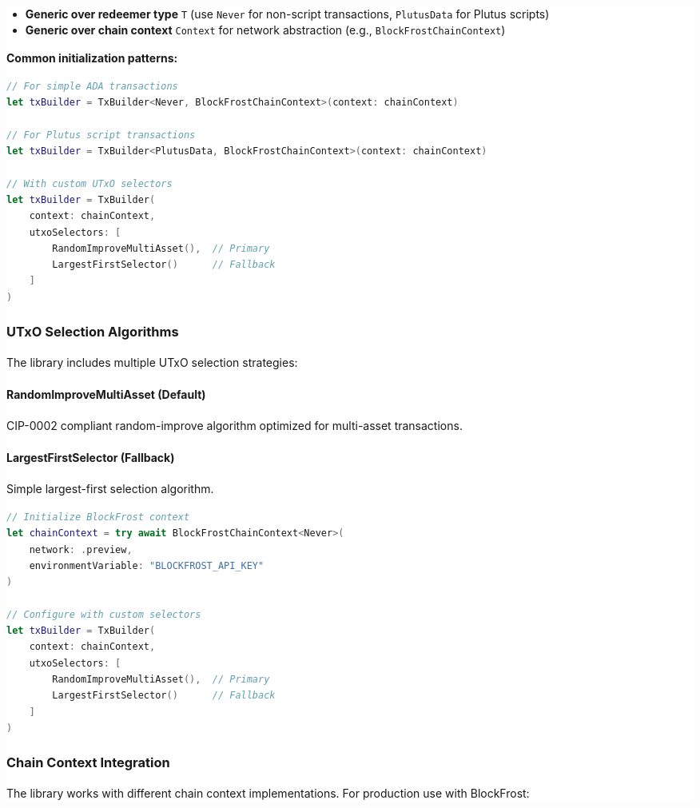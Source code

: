 - **Generic over redeemer type** `T` (use `Never` for non-script transactions, `PlutusData` for Plutus scripts)
- **Generic over chain context** `Context` for network abstraction (e.g., `BlockFrostChainContext`)

**Common initialization patterns:**

```swift
// For simple ADA transactions
let txBuilder = TxBuilder<Never, BlockFrostChainContext>(context: chainContext)

// For Plutus script transactions
let txBuilder = TxBuilder<PlutusData, BlockFrostChainContext>(context: chainContext)

// With custom UTxO selectors
let txBuilder = TxBuilder(
    context: chainContext,
    utxoSelectors: [
        RandomImproveMultiAsset(),  // Primary
        LargestFirstSelector()      // Fallback
    ]
)
```

### UTxO Selection Algorithms

The library includes multiple UTxO selection strategies:

#### RandomImproveMultiAsset (Default)
CIP-0002 compliant random-improve algorithm optimized for multi-asset transactions.

#### LargestFirstSelector (Fallback)
Simple largest-first selection algorithm.

```swift
// Initialize BlockFrost context
let chainContext = try await BlockFrostChainContext<Never>(
    network: .preview,
    environmentVariable: "BLOCKFROST_API_KEY"
)

// Configure with custom selectors
let txBuilder = TxBuilder(
    context: chainContext,
    utxoSelectors: [
        RandomImproveMultiAsset(),  // Primary
        LargestFirstSelector()      // Fallback
    ]
)
```

### Chain Context Integration

The library works with different chain context implementations. For production use with BlockFrost:
